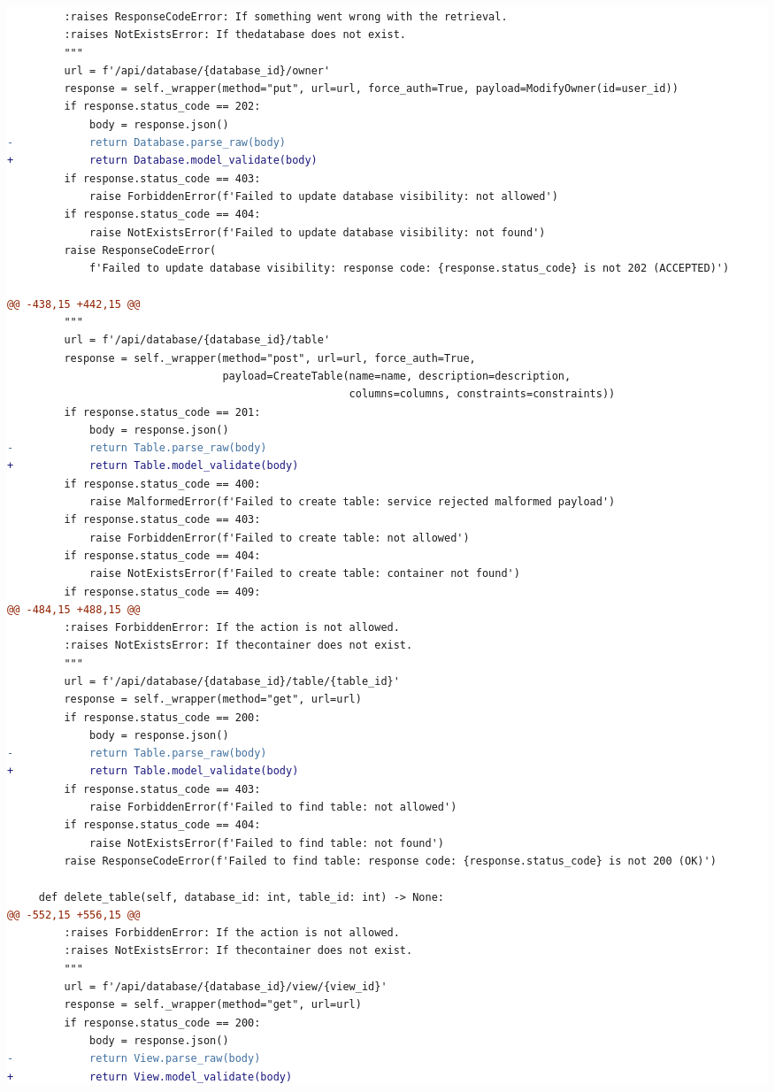 ```diff
         :raises ResponseCodeError: If something went wrong with the retrieval.
         :raises NotExistsError: If thedatabase does not exist.
         """
         url = f'/api/database/{database_id}/owner'
         response = self._wrapper(method="put", url=url, force_auth=True, payload=ModifyOwner(id=user_id))
         if response.status_code == 202:
             body = response.json()
-            return Database.parse_raw(body)
+            return Database.model_validate(body)
         if response.status_code == 403:
             raise ForbiddenError(f'Failed to update database visibility: not allowed')
         if response.status_code == 404:
             raise NotExistsError(f'Failed to update database visibility: not found')
         raise ResponseCodeError(
             f'Failed to update database visibility: response code: {response.status_code} is not 202 (ACCEPTED)')
 
@@ -438,15 +442,15 @@
         """
         url = f'/api/database/{database_id}/table'
         response = self._wrapper(method="post", url=url, force_auth=True,
                                  payload=CreateTable(name=name, description=description,
                                                      columns=columns, constraints=constraints))
         if response.status_code == 201:
             body = response.json()
-            return Table.parse_raw(body)
+            return Table.model_validate(body)
         if response.status_code == 400:
             raise MalformedError(f'Failed to create table: service rejected malformed payload')
         if response.status_code == 403:
             raise ForbiddenError(f'Failed to create table: not allowed')
         if response.status_code == 404:
             raise NotExistsError(f'Failed to create table: container not found')
         if response.status_code == 409:
@@ -484,15 +488,15 @@
         :raises ForbiddenError: If the action is not allowed.
         :raises NotExistsError: If thecontainer does not exist.
         """
         url = f'/api/database/{database_id}/table/{table_id}'
         response = self._wrapper(method="get", url=url)
         if response.status_code == 200:
             body = response.json()
-            return Table.parse_raw(body)
+            return Table.model_validate(body)
         if response.status_code == 403:
             raise ForbiddenError(f'Failed to find table: not allowed')
         if response.status_code == 404:
             raise NotExistsError(f'Failed to find table: not found')
         raise ResponseCodeError(f'Failed to find table: response code: {response.status_code} is not 200 (OK)')
 
     def delete_table(self, database_id: int, table_id: int) -> None:
@@ -552,15 +556,15 @@
         :raises ForbiddenError: If the action is not allowed.
         :raises NotExistsError: If thecontainer does not exist.
         """
         url = f'/api/database/{database_id}/view/{view_id}'
         response = self._wrapper(method="get", url=url)
         if response.status_code == 200:
             body = response.json()
-            return View.parse_raw(body)
+            return View.model_validate(body)
```